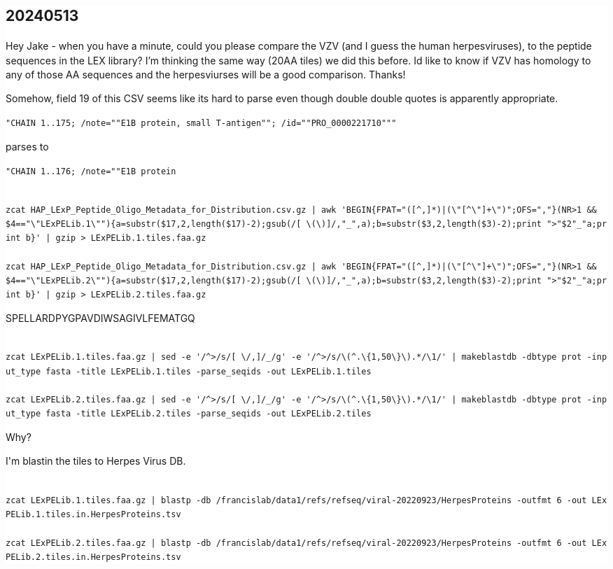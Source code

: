 
##	20240513



Hey Jake - when you have a minute, could you please compare the VZV (and I guess the human herpesviruses), to the peptide sequences in the LEX library? I’m thinking the same way (20AA tiles) we did this before. Id like to know if VZV has homology to any of those AA sequences and the herpesviurses will be a good comparison. Thanks!

Somehow, field 19 of this CSV seems like its hard to parse even though double double quotes is apparently appropriate.

```
"CHAIN 1..175; /note=""E1B protein, small T-antigen""; /id=""PRO_0000221710"""
```
parses to
```
"CHAIN 1..176; /note=""E1B protein
```



```

zcat HAP_LExP_Peptide_Oligo_Metadata_for_Distribution.csv.gz | awk 'BEGIN{FPAT="([^,]*)|(\"[^\"]+\")";OFS=","}(NR>1 && $4=="\"LExPELib.1\""){a=substr($17,2,length($17)-2);gsub(/[ \(\)]/,"_",a);b=substr($3,2,length($3)-2);print ">"$2"_"a;print b}' | gzip > LExPELib.1.tiles.faa.gz

zcat HAP_LExP_Peptide_Oligo_Metadata_for_Distribution.csv.gz | awk 'BEGIN{FPAT="([^,]*)|(\"[^\"]+\")";OFS=","}(NR>1 && $4=="\"LExPELib.2\""){a=substr($17,2,length($17)-2);gsub(/[ \(\)]/,"_",a);b=substr($3,2,length($3)-2);print ">"$2"_"a;print b}' | gzip > LExPELib.2.tiles.faa.gz

```

SPELLARDPYGPAVDIWSAGIVLFEMATGQ

```

zcat LExPELib.1.tiles.faa.gz | sed -e '/^>/s/[ \/,]/_/g' -e '/^>/s/\(^.\{1,50\}\).*/\1/' | makeblastdb -dbtype prot -input_type fasta -title LExPELib.1.tiles -parse_seqids -out LExPELib.1.tiles

zcat LExPELib.2.tiles.faa.gz | sed -e '/^>/s/[ \/,]/_/g' -e '/^>/s/\(^.\{1,50\}\).*/\1/' | makeblastdb -dbtype prot -input_type fasta -title LExPELib.2.tiles -parse_seqids -out LExPELib.2.tiles

```
Why?

I'm blastin the tiles to Herpes Virus DB.



```

zcat LExPELib.1.tiles.faa.gz | blastp -db /francislab/data1/refs/refseq/viral-20220923/HerpesProteins -outfmt 6 -out LExPELib.1.tiles.in.HerpesProteins.tsv

zcat LExPELib.2.tiles.faa.gz | blastp -db /francislab/data1/refs/refseq/viral-20220923/HerpesProteins -outfmt 6 -out LExPELib.2.tiles.in.HerpesProteins.tsv

```

